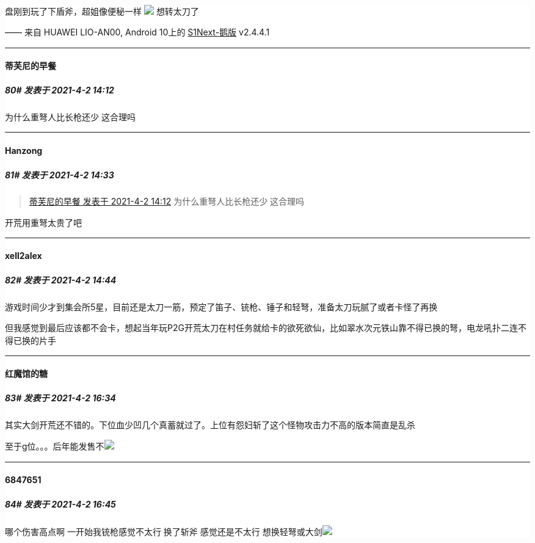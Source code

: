 
盘刚到玩了下盾斧，超姐像便秘一样 <img src="https://static.saraba1st.com/image/smiley/face2017/018.png" referrerpolicy="no-referrer">
想转太刀了

—— 来自 HUAWEI LIO-AN00, Android 10上的 [S1Next-鹅版](https://github.com/ykrank/S1-Next/releases) v2.4.4.1


-----

####  蒂芙尼的早餐  
##### 80#       发表于 2021-4-2 14:12


为什么重弩人比长枪还少 这合理吗


-----

####  Hanzong  
##### 81#       发表于 2021-4-2 14:33


<blockquote><a href="httphttps://bbs.saraba1st.com/2b/forum.php?mod=redirect&amp;goto=findpost&amp;pid=50810601&amp;ptid=1996359" target="_blank">蒂芙尼的早餐 发表于 2021-4-2 14:12</a>
为什么重弩人比长枪还少 这合理吗</blockquote>
开荒用重弩太贵了吧


-----

####  xell2alex  
##### 82#       发表于 2021-4-2 14:44


游戏时间少才到集会所5星，目前还是太刀一筋，预定了笛子、铳枪、锤子和轻弩，准备太刀玩腻了或者卡怪了再换

但我感觉到最后应该都不会卡，想起当年玩P2G开荒太刀在村任务就给卡的欲死欲仙，比如翠水次元铁山靠不得已换的弩，电龙吼扑二连不得已换的片手


-----

####  红魔馆的糖  
##### 83#       发表于 2021-4-2 16:34


其实大剑开荒还不错的。下位血少凹几个真蓄就过了。上位有怨妇斩了这个怪物攻击力不高的版本简直是乱杀

至于g位。。。后年能发售不<img src="https://static.saraba1st.com/image/smiley/face2017/037.png" referrerpolicy="no-referrer">


-----

####  6847651  
##### 84#       发表于 2021-4-2 16:45


哪个伤害高点啊 一开始我铳枪感觉不太行 换了斩斧 感觉还是不太行 想换轻弩或大剑<img src="https://static.saraba1st.com/image/smiley/face2017/001.png" referrerpolicy="no-referrer">
